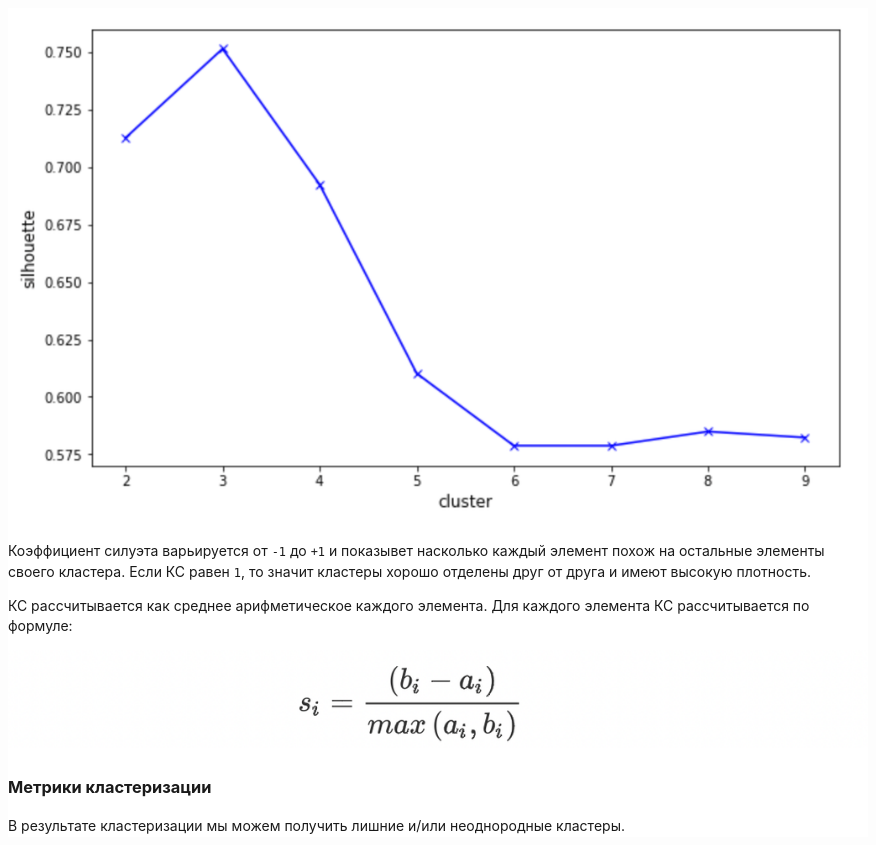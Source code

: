 ![](./images/dst3-ml4-2_34.png)

Коэффициент силуэта варьируется от `-1` до `+1` и показывет насколько каждый элемент похож на остальные элементы своего кластера. Если КС равен `1`, то значит кластеры хорошо отделены друг от друга и имеют высокую плотность.

КС рассчитывается как среднее арифметическое каждого элемента. Для каждого элемента КС рассчитывается по формуле:

![](./images/silhouette.png)

### Метрики кластеризации

В результате кластеризации мы можем получить лишние и/или неоднородные кластеры.
